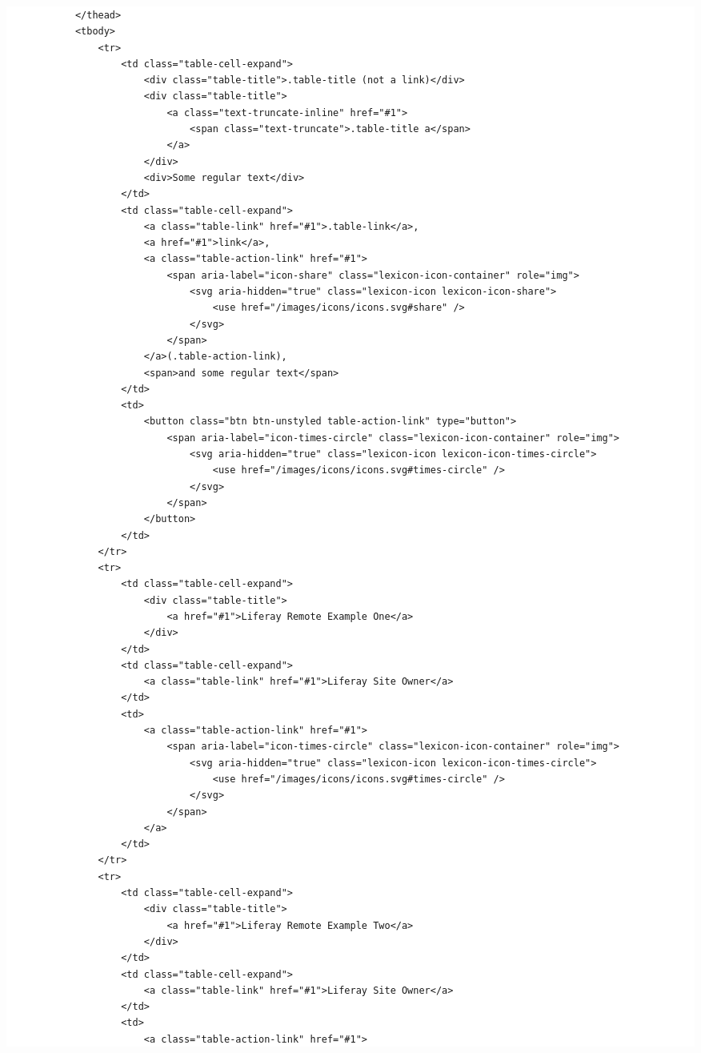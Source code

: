 				</thead>
				<tbody>
					<tr>
						<td class="table-cell-expand">
							<div class="table-title">.table-title (not a link)</div>
							<div class="table-title">
								<a class="text-truncate-inline" href="#1">
									<span class="text-truncate">.table-title a</span>
								</a>
							</div>
							<div>Some regular text</div>
						</td>
						<td class="table-cell-expand">
							<a class="table-link" href="#1">.table-link</a>,
							<a href="#1">link</a>,
							<a class="table-action-link" href="#1">
								<span aria-label="icon-share" class="lexicon-icon-container" role="img">
									<svg aria-hidden="true" class="lexicon-icon lexicon-icon-share">
										<use href="/images/icons/icons.svg#share" />
									</svg>
								</span>
							</a>(.table-action-link),
							<span>and some regular text</span>
						</td>
						<td>
							<button class="btn btn-unstyled table-action-link" type="button">
								<span aria-label="icon-times-circle" class="lexicon-icon-container" role="img">
									<svg aria-hidden="true" class="lexicon-icon lexicon-icon-times-circle">
										<use href="/images/icons/icons.svg#times-circle" />
									</svg>
								</span>
							</button>
						</td>
					</tr>
					<tr>
						<td class="table-cell-expand">
							<div class="table-title">
								<a href="#1">Liferay Remote Example One</a>
							</div>
						</td>
						<td class="table-cell-expand">
							<a class="table-link" href="#1">Liferay Site Owner</a>
						</td>
						<td>
							<a class="table-action-link" href="#1">
								<span aria-label="icon-times-circle" class="lexicon-icon-container" role="img">
									<svg aria-hidden="true" class="lexicon-icon lexicon-icon-times-circle">
										<use href="/images/icons/icons.svg#times-circle" />
									</svg>
								</span>
							</a>
						</td>
					</tr>
					<tr>
						<td class="table-cell-expand">
							<div class="table-title">
								<a href="#1">Liferay Remote Example Two</a>
							</div>
						</td>
						<td class="table-cell-expand">
							<a class="table-link" href="#1">Liferay Site Owner</a>
						</td>
						<td>
							<a class="table-action-link" href="#1">